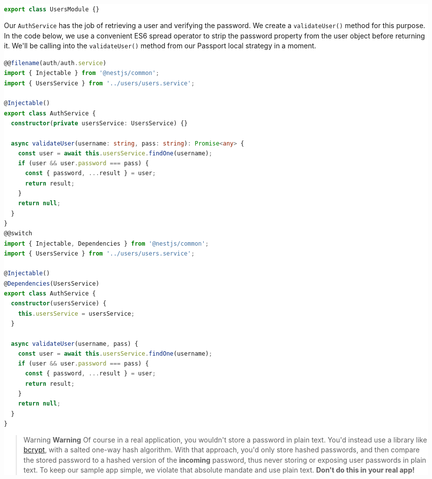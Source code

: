 ```typescript
export class UsersModule {}
```

Our `AuthService` has the job of retrieving a user and verifying the password. We create a `validateUser()` method for this purpose. In the code below, we use a convenient ES6 spread operator to strip the password property from the user object before returning it. We'll be calling into the `validateUser()` method from our Passport local strategy in a moment.

```typescript
@@filename(auth/auth.service)
import { Injectable } from '@nestjs/common';
import { UsersService } from '../users/users.service';

@Injectable()
export class AuthService {
  constructor(private usersService: UsersService) {}

  async validateUser(username: string, pass: string): Promise<any> {
    const user = await this.usersService.findOne(username);
    if (user && user.password === pass) {
      const { password, ...result } = user;
      return result;
    }
    return null;
  }
}
@@switch
import { Injectable, Dependencies } from '@nestjs/common';
import { UsersService } from '../users/users.service';

@Injectable()
@Dependencies(UsersService)
export class AuthService {
  constructor(usersService) {
    this.usersService = usersService;
  }

  async validateUser(username, pass) {
    const user = await this.usersService.findOne(username);
    if (user && user.password === pass) {
      const { password, ...result } = user;
      return result;
    }
    return null;
  }
}
```

> Warning **Warning** Of course in a real application, you wouldn't store a password in plain text. You'd instead use a library like [bcrypt](https://github.com/kelektiv/node.bcrypt.js#readme), with a salted one-way hash algorithm. With that approach, you'd only store hashed passwords, and then compare the stored password to a hashed version of the **incoming** password, thus never storing or exposing user passwords in plain text. To keep our sample app simple, we violate that absolute mandate and use plain text. **Don't do this in your real app!**

